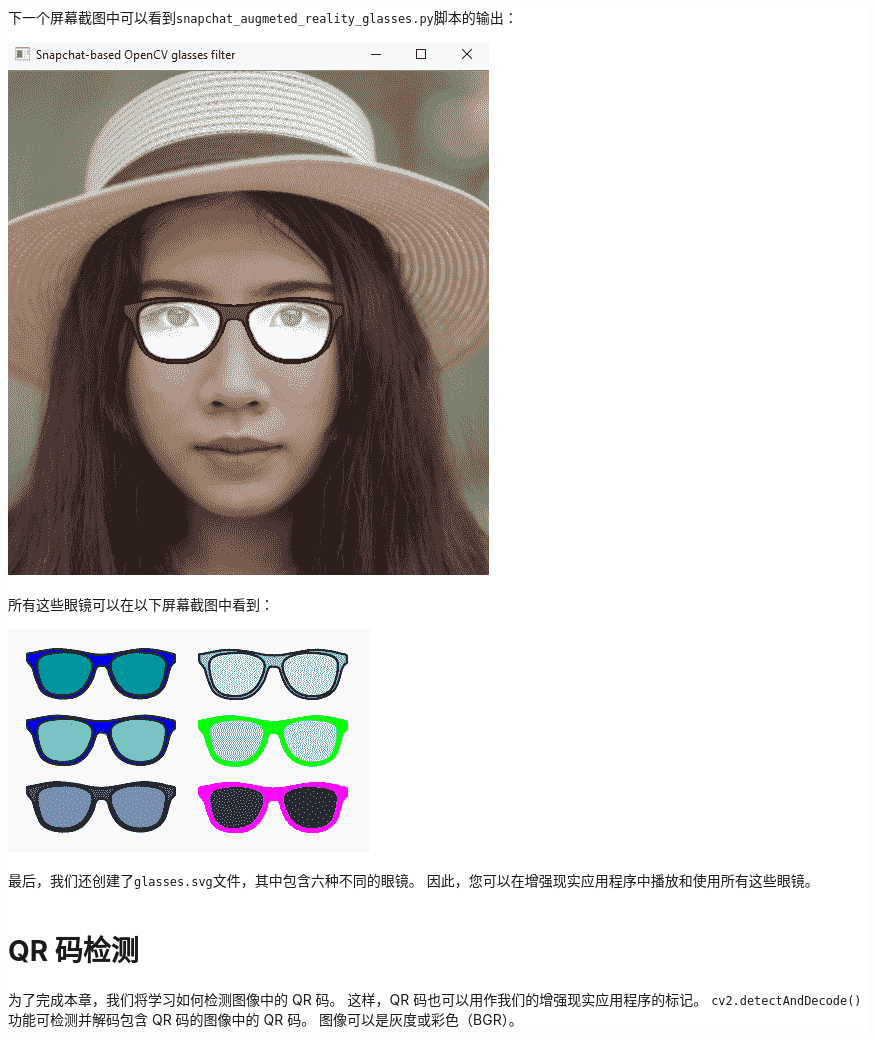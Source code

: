 下一个屏幕截图中可以看到`snapchat_augmeted_reality_glasses.py`脚本的输出：

![](img/60285e60-a646-405c-bf7a-e8163d96d15e.png)

所有这些眼镜可以在以下屏幕截图中看到：

![](img/d6d73d27-0eb9-4eb0-b097-1df203250207.png)

最后，我们还创建了`glasses.svg`文件，其中包含六种不同的眼镜。 因此，您可以在增强现实应用程序中播放和使用所有这些眼镜。

# QR 码检测

为了完成本章，我们将学习如何检测图像中的 QR 码。 这样，QR 码也可以用作我们的增强现实应用程序的标记。 `cv2.detectAndDecode()`功能可检测并解码包含 QR 码的图像中的 QR 码。 图像可以是灰度或彩色（BGR）。
